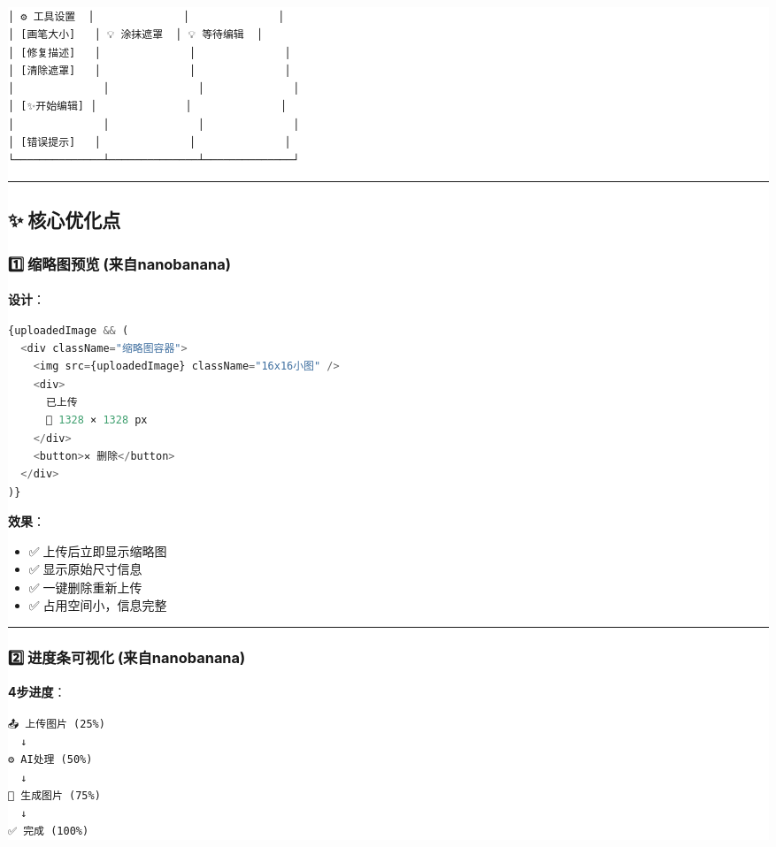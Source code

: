 ```
│ ⚙️ 工具设置  │              │              │
│ [画笔大小]   │ 💡 涂抹遮罩  │ 💡 等待编辑  │
│ [修复描述]   │              │              │
│ [清除遮罩]   │              │              │
│              │              │              │
│ [✨开始编辑] │              │              │
│              │              │              │
│ [错误提示]   │              │              │
└──────────────┴──────────────┴──────────────┘
```

---

## ✨ 核心优化点

### 1️⃣ **缩略图预览** (来自nanobanana)

**设计**：
```typescript
{uploadedImage && (
  <div className="缩略图容器">
    <img src={uploadedImage} className="16x16小图" />
    <div>
      已上传
      📐 1328 × 1328 px
    </div>
    <button>✕ 删除</button>
  </div>
)}
```

**效果**：
- ✅ 上传后立即显示缩略图
- ✅ 显示原始尺寸信息
- ✅ 一键删除重新上传
- ✅ 占用空间小，信息完整

---

### 2️⃣ **进度条可视化** (来自nanobanana)

**4步进度**：
```
📤 上传图片 (25%)
  ↓
⚙️ AI处理 (50%)
  ↓
🎨 生成图片 (75%)
  ↓
✅ 完成 (100%)
```
